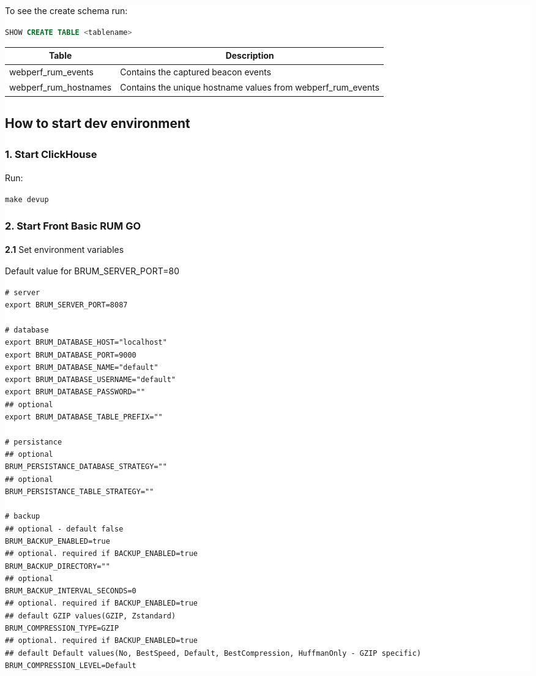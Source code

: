 To see the create schema run:
```sql
SHOW CREATE TABLE <tablename>
```

| Table | Description |
| ----- | ----------- |
| webperf_rum_events | Contains the captured beacon events |
| webperf_rum_hostnames | Contains the unique hostname values from webperf_rum_events |

## How to start dev environment

### 1. Start ClickHouse

Run:

```
make devup
```

### 2. Start Front Basic RUM GO

**2.1** Set environment variables

Default value for BRUM_SERVER_PORT=80

```
# server
export BRUM_SERVER_PORT=8087

# database
export BRUM_DATABASE_HOST="localhost"
export BRUM_DATABASE_PORT=9000
export BRUM_DATABASE_NAME="default"
export BRUM_DATABASE_USERNAME="default"
export BRUM_DATABASE_PASSWORD=""
## optional
export BRUM_DATABASE_TABLE_PREFIX=""

# persistance
## optional
BRUM_PERSISTANCE_DATABASE_STRATEGY=""
## optional
BRUM_PERSISTANCE_TABLE_STRATEGY=""

# backup
## optional - default false
BRUM_BACKUP_ENABLED=true
## optional. required if BACKUP_ENABLED=true
BRUM_BACKUP_DIRECTORY=""
## optional
BRUM_BACKUP_INTERVAL_SECONDS=0
## optional. required if BACKUP_ENABLED=true
## default GZIP values(GZIP, Zstandard)
BRUM_COMPRESSION_TYPE=GZIP
## optional. required if BACKUP_ENABLED=true
## default Default values(No, BestSpeed, Default, BestCompression, HuffmanOnly - GZIP specific)
BRUM_COMPRESSION_LEVEL=Default
```
